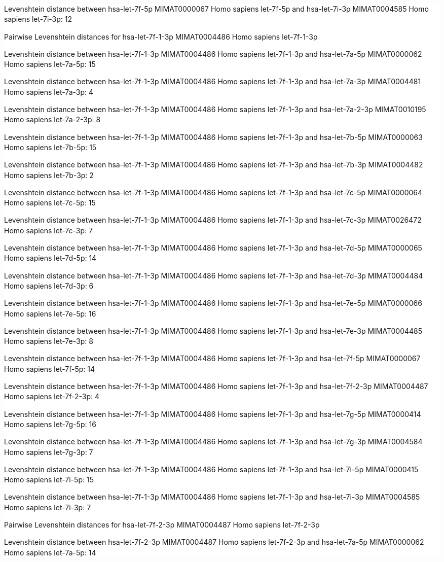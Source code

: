 Levenshtein distance between hsa-let-7f-5p MIMAT0000067 Homo sapiens let-7f-5p and hsa-let-7i-3p MIMAT0004585 Homo sapiens let-7i-3p: 12

Pairwise Levenshtein distances for hsa-let-7f-1-3p MIMAT0004486 Homo sapiens let-7f-1-3p

Levenshtein distance between hsa-let-7f-1-3p MIMAT0004486 Homo sapiens let-7f-1-3p and hsa-let-7a-5p MIMAT0000062 Homo sapiens let-7a-5p: 15

Levenshtein distance between hsa-let-7f-1-3p MIMAT0004486 Homo sapiens let-7f-1-3p and hsa-let-7a-3p MIMAT0004481 Homo sapiens let-7a-3p: 4

Levenshtein distance between hsa-let-7f-1-3p MIMAT0004486 Homo sapiens let-7f-1-3p and hsa-let-7a-2-3p MIMAT0010195 Homo sapiens let-7a-2-3p: 8

Levenshtein distance between hsa-let-7f-1-3p MIMAT0004486 Homo sapiens let-7f-1-3p and hsa-let-7b-5p MIMAT0000063 Homo sapiens let-7b-5p: 15

Levenshtein distance between hsa-let-7f-1-3p MIMAT0004486 Homo sapiens let-7f-1-3p and hsa-let-7b-3p MIMAT0004482 Homo sapiens let-7b-3p: 2

Levenshtein distance between hsa-let-7f-1-3p MIMAT0004486 Homo sapiens let-7f-1-3p and hsa-let-7c-5p MIMAT0000064 Homo sapiens let-7c-5p: 15

Levenshtein distance between hsa-let-7f-1-3p MIMAT0004486 Homo sapiens let-7f-1-3p and hsa-let-7c-3p MIMAT0026472 Homo sapiens let-7c-3p: 7

Levenshtein distance between hsa-let-7f-1-3p MIMAT0004486 Homo sapiens let-7f-1-3p and hsa-let-7d-5p MIMAT0000065 Homo sapiens let-7d-5p: 14

Levenshtein distance between hsa-let-7f-1-3p MIMAT0004486 Homo sapiens let-7f-1-3p and hsa-let-7d-3p MIMAT0004484 Homo sapiens let-7d-3p: 6

Levenshtein distance between hsa-let-7f-1-3p MIMAT0004486 Homo sapiens let-7f-1-3p and hsa-let-7e-5p MIMAT0000066 Homo sapiens let-7e-5p: 16

Levenshtein distance between hsa-let-7f-1-3p MIMAT0004486 Homo sapiens let-7f-1-3p and hsa-let-7e-3p MIMAT0004485 Homo sapiens let-7e-3p: 8

Levenshtein distance between hsa-let-7f-1-3p MIMAT0004486 Homo sapiens let-7f-1-3p and hsa-let-7f-5p MIMAT0000067 Homo sapiens let-7f-5p: 14

Levenshtein distance between hsa-let-7f-1-3p MIMAT0004486 Homo sapiens let-7f-1-3p and hsa-let-7f-2-3p MIMAT0004487 Homo sapiens let-7f-2-3p: 4

Levenshtein distance between hsa-let-7f-1-3p MIMAT0004486 Homo sapiens let-7f-1-3p and hsa-let-7g-5p MIMAT0000414 Homo sapiens let-7g-5p: 16

Levenshtein distance between hsa-let-7f-1-3p MIMAT0004486 Homo sapiens let-7f-1-3p and hsa-let-7g-3p MIMAT0004584 Homo sapiens let-7g-3p: 7

Levenshtein distance between hsa-let-7f-1-3p MIMAT0004486 Homo sapiens let-7f-1-3p and hsa-let-7i-5p MIMAT0000415 Homo sapiens let-7i-5p: 15

Levenshtein distance between hsa-let-7f-1-3p MIMAT0004486 Homo sapiens let-7f-1-3p and hsa-let-7i-3p MIMAT0004585 Homo sapiens let-7i-3p: 7

Pairwise Levenshtein distances for hsa-let-7f-2-3p MIMAT0004487 Homo sapiens let-7f-2-3p

Levenshtein distance between hsa-let-7f-2-3p MIMAT0004487 Homo sapiens let-7f-2-3p and hsa-let-7a-5p MIMAT0000062 Homo sapiens let-7a-5p: 14
